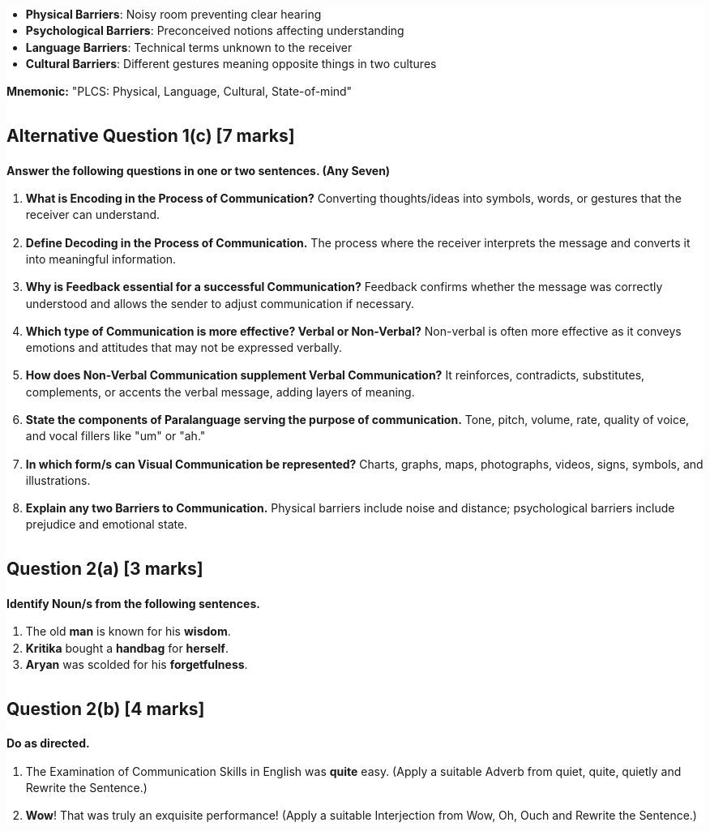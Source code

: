 - **Physical Barriers**: Noisy room preventing clear hearing
- **Psychological Barriers**: Preconceived notions affecting understanding
- **Language Barriers**: Technical terms unknown to the receiver
- **Cultural Barriers**: Different gestures meaning opposite things in two cultures

**Mnemonic:** "PLCS: Physical, Language, Cultural, State-of-mind"

## Alternative Question 1(c) [7 marks]

**Answer the following questions in one or two sentences. (Any Seven)**

1. **What is Encoding in the Process of Communication?**
   Converting thoughts/ideas into symbols, words, or gestures that the receiver can understand.

2. **Define Decoding in the Process of Communication.**
   The process where the receiver interprets the message and converts it into meaningful information.

3. **Why is Feedback essential for a successful Communication?**
   Feedback confirms whether the message was correctly understood and allows the sender to adjust communication if necessary.

4. **Which type of Communication is more effective? Verbal or Non-Verbal?**
   Non-verbal is often more effective as it conveys emotions and attitudes that may not be expressed verbally.

5. **How does Non-Verbal Communication supplement Verbal Communication?**
   It reinforces, contradicts, substitutes, complements, or accents the verbal message, adding layers of meaning.

6. **State the components of Paralanguage serving the purpose of communication.**
   Tone, pitch, volume, rate, quality of voice, and vocal fillers like "um" or "ah."

7. **In which form/s can Visual Communication be represented?**
   Charts, graphs, maps, photographs, videos, signs, symbols, and illustrations.

8. **Explain any two Barriers to Communication.**
   Physical barriers include noise and distance; psychological barriers include prejudice and emotional state.

## Question 2(a) [3 marks]

**Identify Noun/s from the following sentences.**

1. The old **man** is known for his **wisdom**.
2. **Kritika** bought a **handbag** for **herself**.
3. **Aryan** was scolded for his **forgetfulness**.

## Question 2(b) [4 marks]

**Do as directed.**

1. The Examination of Communication Skills in English was **quite** easy.
   (Apply a suitable Adverb from quiet, quite, quietly and Rewrite the Sentence.)

2. **Wow**! That was truly an exquisite performance!
   (Apply a suitable Interjection from Wow, Oh, Ouch and Rewrite the Sentence.)
